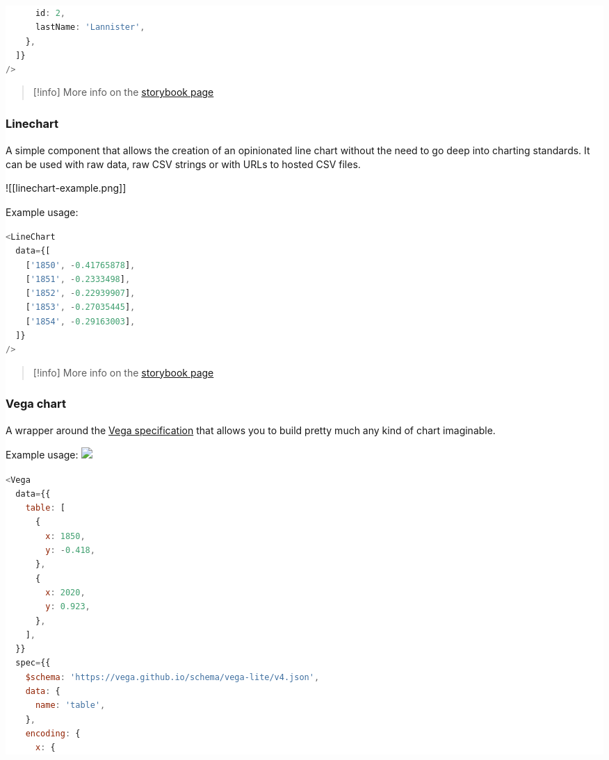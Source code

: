 ```js
      id: 2,
      lastName: 'Lannister',
    },
  ]}
/>
```

> [!info]
> More info on the [storybook page](https://storybook.portaljs.org/?path=/docs/components-table--docs)

### Linechart

A simple component that allows the creation of an opinionated line chart without the need to go deep into charting standards. It can be used with raw data, raw CSV strings or with URLs to hosted CSV files.

![[linechart-example.png]]

Example usage:

```js
<LineChart
  data={[
    ['1850', -0.41765878],
    ['1851', -0.2333498],
    ['1852', -0.22939907],
    ['1853', -0.27035445],
    ['1854', -0.29163003],
  ]}
/>
```

> [!info]
> More info on the [storybook page](https://storybook.portaljs.org/?path=/docs/components-linechart--docs)

### Vega chart

A wrapper around the [Vega specification](https://vega.github.io/vega/) that allows you to build pretty much any kind of chart imaginable.

Example usage:
![](https://hackmd.io/_uploads/ryN5mYmSh.png)

```js
<Vega
  data={{
    table: [
      {
        x: 1850,
        y: -0.418,
      },
      {
        x: 2020,
        y: 0.923,
      },
    ],
  }}
  spec={{
    $schema: 'https://vega.github.io/schema/vega-lite/v4.json',
    data: {
      name: 'table',
    },
    encoding: {
      x: {
```